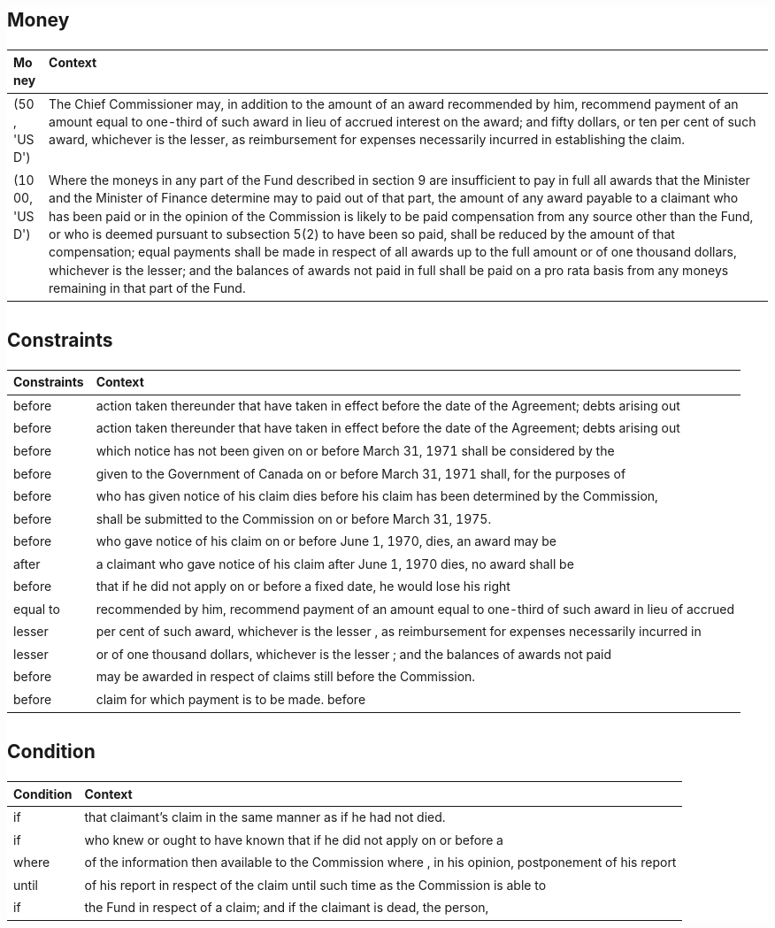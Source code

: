 

## Money
| Money         | Context                                                                                                                                                                                                                                                                                                                                                                                                                                                                                                                                                                                                                                                                                                                                                                  |
|:--------------|:-------------------------------------------------------------------------------------------------------------------------------------------------------------------------------------------------------------------------------------------------------------------------------------------------------------------------------------------------------------------------------------------------------------------------------------------------------------------------------------------------------------------------------------------------------------------------------------------------------------------------------------------------------------------------------------------------------------------------------------------------------------------------|
| (50, 'USD')   | The Chief Commissioner may, in addition to the amount of an award recommended by him, recommend payment of an amount equal to one-third of such award in lieu of accrued interest on the award; and fifty dollars, or ten per cent of such award, whichever is the lesser, as reimbursement for expenses necessarily incurred in establishing the claim.                                                                                                                                                                                                                                                                                                                                                                                                                 |
| (1000, 'USD') | Where the moneys in any part of the Fund described in section 9 are insufficient to pay in full all awards that the Minister and the Minister of Finance determine may to paid out of that part, the amount of any award payable to a claimant who has been paid or in the opinion of the Commission is likely to be paid compensation from any source other than the Fund, or who is deemed pursuant to subsection 5(2) to have been so paid, shall be reduced by the amount of that compensation; equal payments shall be made in respect of all awards up to the full amount or of one thousand dollars, whichever is the lesser; and the balances of awards not paid in full shall be paid on a  pro rata  basis from any moneys remaining in that part of the Fund. |


## Constraints
| Constraints   | Context                                                                                                 |
|:--------------|:--------------------------------------------------------------------------------------------------------|
| before        | action taken thereunder that have taken in effect before the date of the Agreement; debts arising out   |
| before        | action taken thereunder that have taken in effect before the date of the Agreement; debts arising out   |
| before        | which notice has not been given on or before March 31, 1971 shall be considered by the                  |
| before        | given to the Government of Canada on or before March 31, 1971 shall, for the purposes of                |
| before        | who has given notice of his claim dies before his claim has been determined by the Commission,          |
| before        | shall be submitted to the Commission on or before  March 31, 1975.                                      |
| before        | who gave notice of his claim on or before June 1, 1970, dies, an award may be                           |
| after         | a claimant who gave notice of his claim after June 1, 1970 dies, no award shall be                      |
| before        | that if he did not apply on or before a fixed date, he would lose his right                             |
| equal to      | recommended by him, recommend payment of an amount equal to one-third of such award in lieu of accrued  |
| lesser        | per cent of such award, whichever is the lesser , as reimbursement for expenses necessarily incurred in |
| lesser        | or of one thousand dollars, whichever is the lesser ; and the balances of awards not paid               |
| before        | may be awarded in respect of claims still before  the Commission.                                       |
| before        | claim for which payment is to be made. before                                                           |


## Condition
| Condition   | Context                                                                                                |
|:------------|:-------------------------------------------------------------------------------------------------------|
| if          | that claimant’s claim in the same manner as if  he had not died.                                       |
| if          | who knew or ought to have known that if he did not apply on or before a                                |
| where       | of the information then available to the Commission where , in his opinion, postponement of his report |
| until       | of his report in respect of the claim until such time as the Commission is able to                     |
| if          | the Fund in respect of a claim; and if  the claimant is dead, the person,                              |